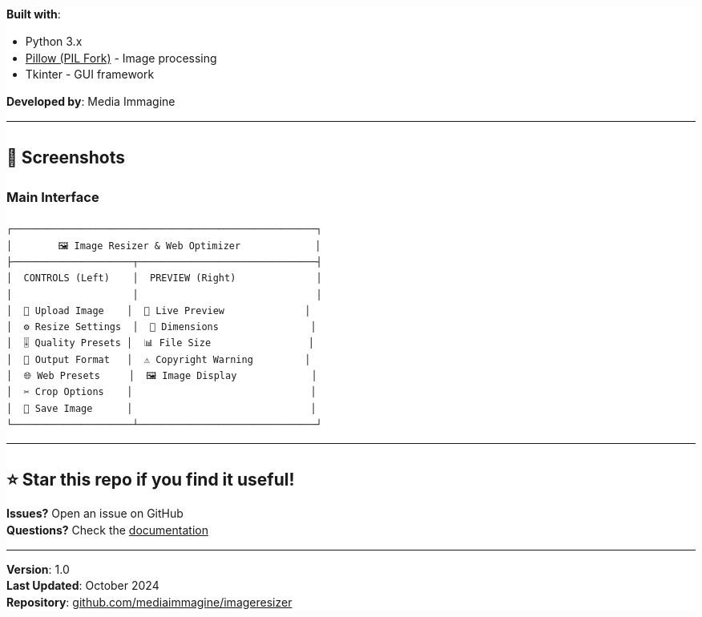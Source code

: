 **Built with**:
- Python 3.x
- [Pillow (PIL Fork)](https://python-pillow.org/) - Image processing
- Tkinter - GUI framework

**Developed by**: Media Immagine

---

## 📸 Screenshots

### Main Interface
```
┌─────────────────────────────────────────────────────┐
│        🖼️ Image Resizer & Web Optimizer             │
├─────────────────────┬───────────────────────────────┤
│  CONTROLS (Left)    │  PREVIEW (Right)              │
│                     │                               │
│  📁 Upload Image    │  📸 Live Preview              │
│  ⚙️ Resize Settings  │  📐 Dimensions                │
│  🎚️ Quality Presets │  📊 File Size                 │
│  💾 Output Format   │  ⚠️ Copyright Warning         │
│  🌐 Web Presets     │  🖼️ Image Display             │
│  ✂️ Crop Options    │                               │
│  💾 Save Image      │                               │
└─────────────────────┴───────────────────────────────┘
```

---

## ⭐ Star this repo if you find it useful!

**Issues?** Open an issue on GitHub  
**Questions?** Check the [documentation](IMAGE_RESIZER_README.md)

---

**Version**: 1.0  
**Last Updated**: October 2024  
**Repository**: [github.com/mediaimmagine/imageresizer](https://github.com/mediaimmagine/imageresizer)













